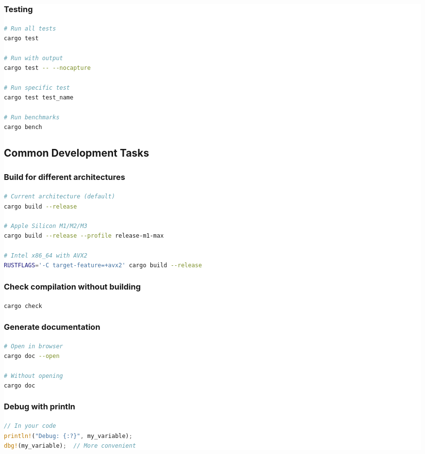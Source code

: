 ### Testing

```bash
# Run all tests
cargo test

# Run with output
cargo test -- --nocapture

# Run specific test
cargo test test_name

# Run benchmarks
cargo bench
```

## Common Development Tasks

### Build for different architectures

```bash
# Current architecture (default)
cargo build --release

# Apple Silicon M1/M2/M3
cargo build --release --profile release-m1-max

# Intel x86_64 with AVX2
RUSTFLAGS='-C target-feature=+avx2' cargo build --release
```

### Check compilation without building

```bash
cargo check
```

### Generate documentation

```bash
# Open in browser
cargo doc --open

# Without opening
cargo doc
```

### Debug with println

```rust
// In your code
println!("Debug: {:?}", my_variable);
dbg!(my_variable);  // More convenient
```
